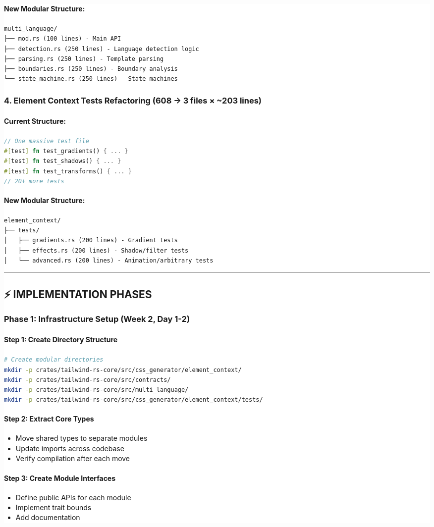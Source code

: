 #### **New Modular Structure:**
```
multi_language/
├── mod.rs (100 lines) - Main API
├── detection.rs (250 lines) - Language detection logic
├── parsing.rs (250 lines) - Template parsing
├── boundaries.rs (250 lines) - Boundary analysis
└── state_machine.rs (250 lines) - State machines
```

### **4. Element Context Tests Refactoring (608 → 3 files × ~203 lines)**

#### **Current Structure:**
```rust
// One massive test file
#[test] fn test_gradients() { ... }
#[test] fn test_shadows() { ... }
#[test] fn test_transforms() { ... }
// 20+ more tests
```

#### **New Modular Structure:**
```
element_context/
├── tests/
│   ├── gradients.rs (200 lines) - Gradient tests
│   ├── effects.rs (200 lines) - Shadow/filter tests
│   └── advanced.rs (200 lines) - Animation/arbitrary tests
```

---

## **⚡ IMPLEMENTATION PHASES**

### **Phase 1: Infrastructure Setup (Week 2, Day 1-2)**

#### **Step 1: Create Directory Structure**
```bash
# Create modular directories
mkdir -p crates/tailwind-rs-core/src/css_generator/element_context/
mkdir -p crates/tailwind-rs-core/src/contracts/
mkdir -p crates/tailwind-rs-core/src/multi_language/
mkdir -p crates/tailwind-rs-core/src/css_generator/element_context/tests/
```

#### **Step 2: Extract Core Types**
- Move shared types to separate modules
- Update imports across codebase
- Verify compilation after each move

#### **Step 3: Create Module Interfaces**
- Define public APIs for each module
- Implement trait bounds
- Add documentation
